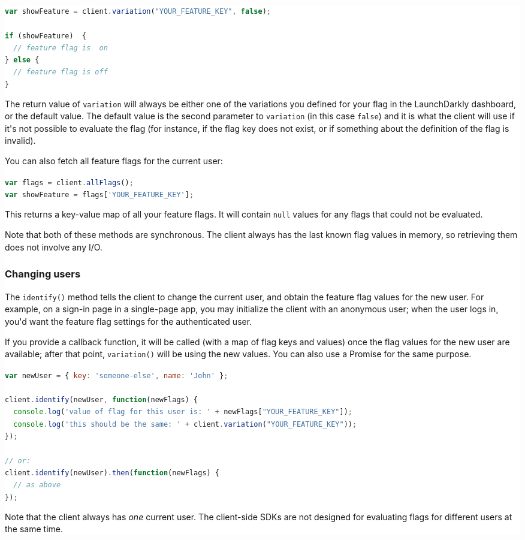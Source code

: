 ```js
var showFeature = client.variation("YOUR_FEATURE_KEY", false);

if (showFeature)  {
  // feature flag is  on
} else {
  // feature flag is off
}
```

The return value of `variation` will always be either one of the variations you defined for your flag in the LaunchDarkly dashboard, or the default value. The default value is the second parameter to `variation` (in this case `false`) and it is what the client will use if it's not possible to evaluate the flag (for instance, if the flag key does not exist, or if something about the definition of the flag is invalid).

You can also fetch all feature flags for the current user:

```js
var flags = client.allFlags();
var showFeature = flags['YOUR_FEATURE_KEY'];
```

This returns a key-value map of all your feature flags. It will contain `null` values for any flags that could not be evaluated.

Note that both of these methods are synchronous. The client always has the last known flag values in memory, so retrieving them does not involve any I/O.

### Changing users

The `identify()` method tells the client to change the current user, and obtain the feature flag values for the new user. For example, on a sign-in page in a single-page app, you may initialize the client with an anonymous user; when the user logs in, you'd want the feature flag settings for the authenticated user. 

If you provide a callback function, it will be called (with a map of flag keys and values) once the flag values for the new user are available; after that point, `variation()` will be using the new values. You can also use a Promise for the same purpose.

```js
var newUser = { key: 'someone-else', name: 'John' };

client.identify(newUser, function(newFlags) {
  console.log('value of flag for this user is: ' + newFlags["YOUR_FEATURE_KEY"]);
  console.log('this should be the same: ' + client.variation("YOUR_FEATURE_KEY"));
});

// or:
client.identify(newUser).then(function(newFlags) {
  // as above
});
```

Note that the client always has _one_ current user. The client-side SDKs are not designed for evaluating flags for different users at the same time.
